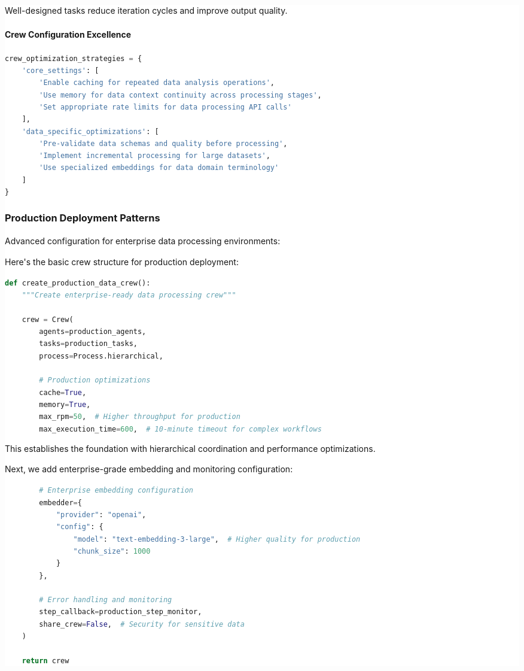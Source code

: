 Well-designed tasks reduce iteration cycles and improve output quality.  

#### Crew Configuration Excellence

```python
crew_optimization_strategies = {
    'core_settings': [
        'Enable caching for repeated data analysis operations',
        'Use memory for data context continuity across processing stages',
        'Set appropriate rate limits for data processing API calls'
    ],
    'data_specific_optimizations': [
        'Pre-validate data schemas and quality before processing',
        'Implement incremental processing for large datasets',
        'Use specialized embeddings for data domain terminology'
    ]
}
```

### Production Deployment Patterns

Advanced configuration for enterprise data processing environments:  

Here's the basic crew structure for production deployment:

```python
def create_production_data_crew():
    """Create enterprise-ready data processing crew"""
    
    crew = Crew(
        agents=production_agents,
        tasks=production_tasks,
        process=Process.hierarchical,
        
        # Production optimizations
        cache=True,
        memory=True,
        max_rpm=50,  # Higher throughput for production
        max_execution_time=600,  # 10-minute timeout for complex workflows
```

This establishes the foundation with hierarchical coordination and performance optimizations.

Next, we add enterprise-grade embedding and monitoring configuration:

```python
        # Enterprise embedding configuration
        embedder={
            "provider": "openai",
            "config": {
                "model": "text-embedding-3-large",  # Higher quality for production
                "chunk_size": 1000
            }
        },
        
        # Error handling and monitoring
        step_callback=production_step_monitor,
        share_crew=False,  # Security for sensitive data
    )
    
    return crew
```
